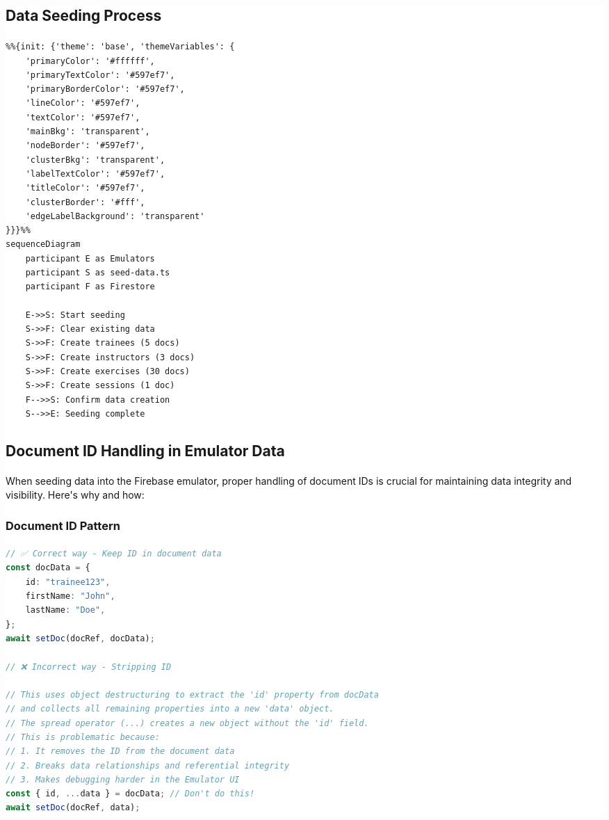 ## Data Seeding Process

```mermaid
%%{init: {'theme': 'base', 'themeVariables': {
    'primaryColor': '#ffffff',
    'primaryTextColor': '#597ef7',
    'primaryBorderColor': '#597ef7',
    'lineColor': '#597ef7',
    'textColor': '#597ef7',
    'mainBkg': 'transparent',
    'nodeBorder': '#597ef7',
    'clusterBkg': 'transparent',
    'labelTextColor': '#597ef7',
    'titleColor': '#597ef7',
    'clusterBorder': '#fff',
    'edgeLabelBackground': 'transparent'
}}}%%
sequenceDiagram
    participant E as Emulators
    participant S as seed-data.ts
    participant F as Firestore

    E->>S: Start seeding
    S->>F: Clear existing data
    S->>F: Create trainees (5 docs)
    S->>F: Create instructors (3 docs)
    S->>F: Create exercises (30 docs)
    S->>F: Create sessions (1 doc)
    F-->>S: Confirm data creation
    S-->>E: Seeding complete
```

## Document ID Handling in Emulator Data

When seeding data into the Firebase emulator, proper handling of document IDs is crucial for maintaining data integrity and visibility. Here's why and how:

### Document ID Pattern

```typescript
// ✅ Correct way - Keep ID in document data
const docData = {
	id: "trainee123",
	firstName: "John",
	lastName: "Doe",
};
await setDoc(docRef, docData);

// ❌ Incorrect way - Stripping ID

// This uses object destructuring to extract the 'id' property from docData
// and collects all remaining properties into a new 'data' object.
// The spread operator (...) creates a new object without the 'id' field.
// This is problematic because:
// 1. It removes the ID from the document data
// 2. Breaks data relationships and referential integrity
// 3. Makes debugging harder in the Emulator UI
const { id, ...data } = docData; // Don't do this!
await setDoc(docRef, data);
```
